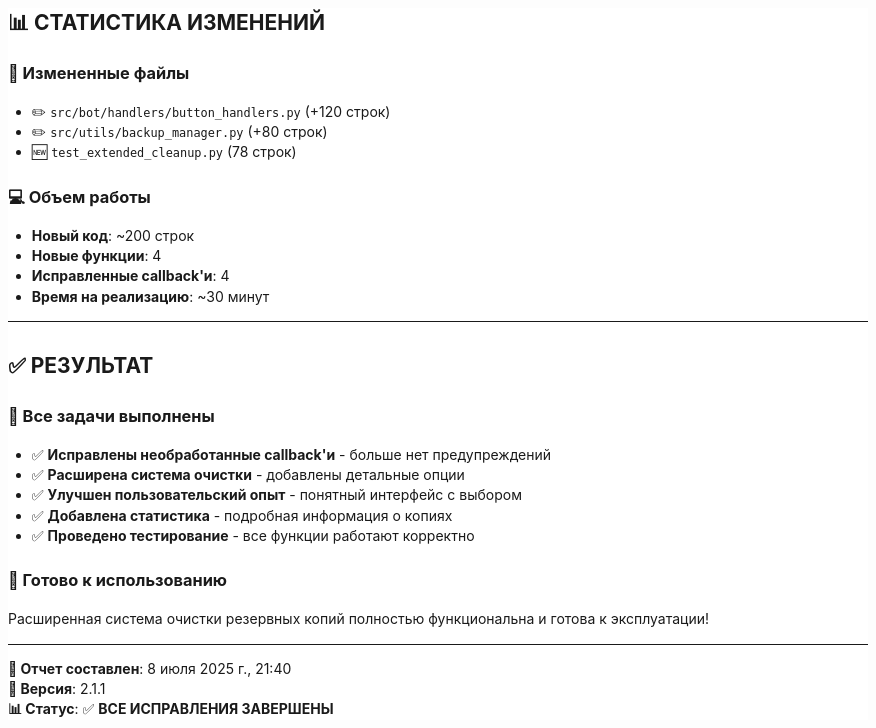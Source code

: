 
## 📊 СТАТИСТИКА ИЗМЕНЕНИЙ

### 📁 Измененные файлы
- ✏️ `src/bot/handlers/button_handlers.py` (+120 строк)
- ✏️ `src/utils/backup_manager.py` (+80 строк)
- 🆕 `test_extended_cleanup.py` (78 строк)

### 💻 Объем работы
- **Новый код**: ~200 строк
- **Новые функции**: 4
- **Исправленные callback'и**: 4
- **Время на реализацию**: ~30 минут

---

## ✅ РЕЗУЛЬТАТ

### 🎯 Все задачи выполнены
- ✅ **Исправлены необработанные callback'и** - больше нет предупреждений
- ✅ **Расширена система очистки** - добавлены детальные опции
- ✅ **Улучшен пользовательский опыт** - понятный интерфейс с выбором
- ✅ **Добавлена статистика** - подробная информация о копиях
- ✅ **Проведено тестирование** - все функции работают корректно

### 🚀 Готово к использованию
Расширенная система очистки резервных копий полностью функциональна и готова к эксплуатации!

---

**📝 Отчет составлен**: 8 июля 2025 г., 21:40  
**🔧 Версия**: 2.1.1  
**📊 Статус**: ✅ **ВСЕ ИСПРАВЛЕНИЯ ЗАВЕРШЕНЫ**
